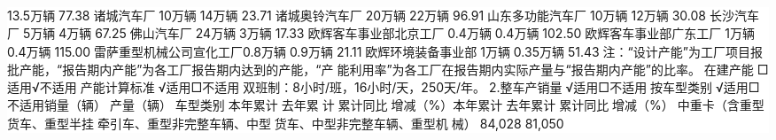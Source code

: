 13.5万辆
77.38
诸城汽车厂
10万辆
14万辆
23.71
诸城奥铃汽车厂
20万辆
22万辆
96.91
山东多功能汽车厂
10万辆
12万辆
30.08
长沙汽车厂
5万辆
4万辆
67.25
佛山汽车厂
24万辆
3万辆
17.33
欧辉客车事业部北京工厂
0.4万辆
0.4万辆
102.50
欧辉客车事业部广东工厂
1万辆
0.4万辆
115.00
雷萨重型机械公司宣化工厂0.8万辆
0.9万辆
21.11
欧辉环境装备事业部
1万辆
0.35万辆
51.43
注：“设计产能”为工厂项目报批产能，“报告期内产能”为各工厂报告期内达到的产能，“产
能利用率”为各工厂在报告期内实际产量与“报告期内产能”的比率。
在建产能
□适用√不适用
产能计算标准
√适用□不适用
双班制：8小时/班，16小时/天，250天/年。
2.整车产销量
√适用□不适用
按车型类别
√适用□不适用销量（辆）
产量（辆）
车型类别
本年累计
去年累
计
累计同比
增减（%）本年累计
去年累计
累计同比
增减（%）
中重卡（含重型货车、重型半挂
牵引车、重型非完整车辆、中型
货车、中型非完整车辆、重型机
械）
84,028
81,050